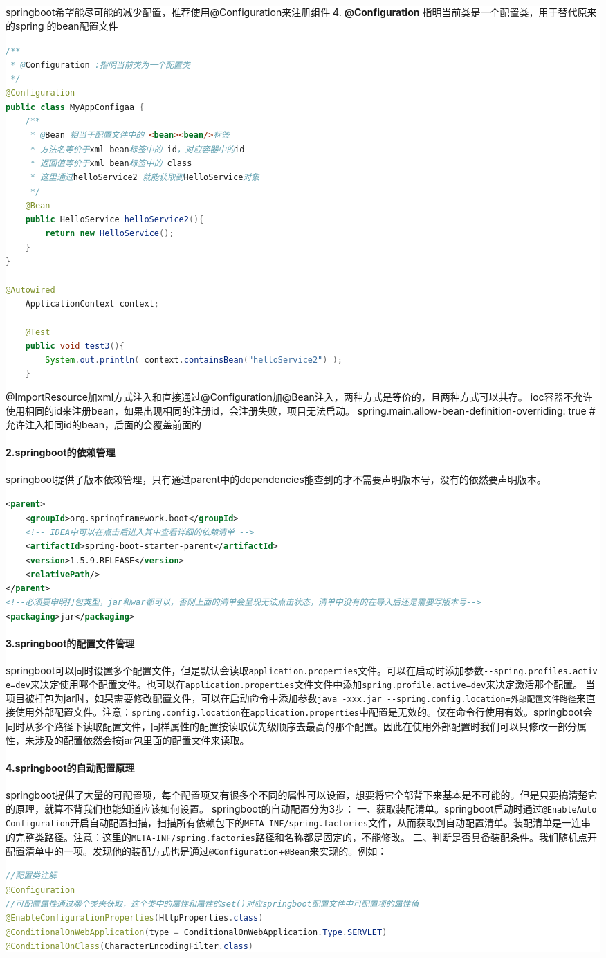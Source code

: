 springboot希望能尽可能的减少配置，推荐使用@Configuration来注册组件
4. **@Configuration**  指明当前类是一个配置类，用于替代原来的spring 的bean配置文件
```java
/**
 * @Configuration :指明当前类为一个配置类
 */
@Configuration
public class MyAppConfigaa {
    /**
     * @Bean 相当于配置文件中的 <bean><bean/>标签
     * 方法名等价于xml bean标签中的 id，对应容器中的id
     * 返回值等价于xml bean标签中的 class
     * 这里通过helloService2 就能获取到HelloService对象
     */
    @Bean
    public HelloService helloService2(){
        return new HelloService();
    }
}

@Autowired
    ApplicationContext context;

    @Test
    public void test3(){
        System.out.println( context.containsBean("helloService2") );
    }
```
@ImportResource加xml方式注入和直接通过@Configuration加@Bean注入，两种方式是等价的，且两种方式可以共存。
ioc容器不允许使用相同的id来注册bean，如果出现相同的注册id，会注册失败，项目无法启动。
spring.main.allow-bean-definition-overriding: true #允许注入相同id的bean，后面的会覆盖前面的
#### 2.springboot的依赖管理
springboot提供了版本依赖管理，只有通过parent中的dependencies能查到的才不需要声明版本号，没有的依然要声明版本。
```xml
<parent>
    <groupId>org.springframework.boot</groupId>
    <!-- IDEA中可以在点击后进入其中查看详细的依赖清单 -->
    <artifactId>spring-boot-starter-parent</artifactId>
    <version>1.5.9.RELEASE</version>
    <relativePath/>
</parent>
<!--必须要申明打包类型，jar和war都可以，否则上面的清单会呈现无法点击状态，清单中没有的在导入后还是需要写版本号-->
<packaging>jar</packaging>
```
#### 3.springboot的配置文件管理
springboot可以同时设置多个配置文件，但是默认会读取`application.properties`文件。可以在启动时添加参数`--spring.profiles.active=dev`来决定使用哪个配置文件。也可以在`application.properties`文件文件中添加`spring.profile.active=dev`来决定激活那个配置。
当项目被打包为jar时，如果需要修改配置文件，可以在启动命令中添加参数`java -xxx.jar --spring.config.location=外部配置文件路径`来直接使用外部配置文件。注意：`spring.config.location`在`application.properties`中配置是无效的。仅在命令行使用有效。springboot会同时从多个路径下读取配置文件，同样属性的配置按读取优先级顺序去最高的那个配置。因此在使用外部配置时我们可以只修改一部分属性，未涉及的配置依然会按jar包里面的配置文件来读取。
#### 4.springboot的自动配置原理
springboot提供了大量的可配置项，每个配置项又有很多个不同的属性可以设置，想要将它全部背下来基本是不可能的。但是只要搞清楚它的原理，就算不背我们也能知道应该如何设置。
springboot的自动配置分为3步：
一、获取装配清单。springboot启动时通过`@EnableAutoConfiguration`开启自动配置扫描，扫描所有依赖包下的`META-INF/spring.factories`文件，从而获取到自动配置清单。装配清单是一连串的完整类路径。注意：这里的`META-INF/spring.factories`路径和名称都是固定的，不能修改。
二、判断是否具备装配条件。我们随机点开配置清单中的一项。发现他的装配方式也是通过`@Configuration`+`@Bean`来实现的。例如：
```java
//配置类注解
@Configuration 
//可配置属性通过哪个类来获取，这个类中的属性和属性的set()对应springboot配置文件中可配置项的属性值
@EnableConfigurationProperties(HttpProperties.class) 
@ConditionalOnWebApplication(type = ConditionalOnWebApplication.Type.SERVLET)
@ConditionalOnClass(CharacterEncodingFilter.class)
```